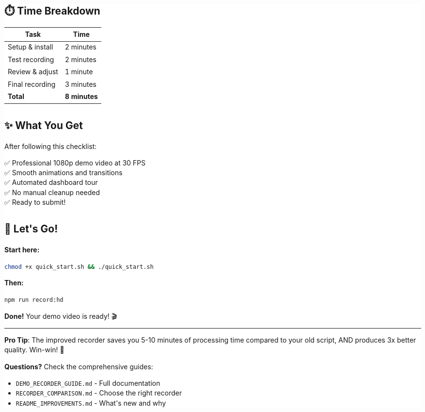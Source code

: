 ## ⏱️ Time Breakdown

| Task | Time |
|------|------|
| Setup & install | 2 minutes |
| Test recording | 2 minutes |
| Review & adjust | 1 minute |
| Final recording | 3 minutes |
| **Total** | **8 minutes** |

## ✨ What You Get

After following this checklist:

✅ Professional 1080p demo video at 30 FPS  
✅ Smooth animations and transitions  
✅ Automated dashboard tour  
✅ No manual cleanup needed  
✅ Ready to submit!  

## 🚀 Let's Go!

**Start here:**
```bash
chmod +x quick_start.sh && ./quick_start.sh
```

**Then:**
```bash
npm run record:hd
```

**Done!** Your demo video is ready! 🎬

---

**Pro Tip**: The improved recorder saves you 5-10 minutes of processing time compared to your old script, AND produces 3x better quality. Win-win! 🎉

**Questions?** Check the comprehensive guides:
- `DEMO_RECORDER_GUIDE.md` - Full documentation
- `RECORDER_COMPARISON.md` - Choose the right recorder
- `README_IMPROVEMENTS.md` - What's new and why
